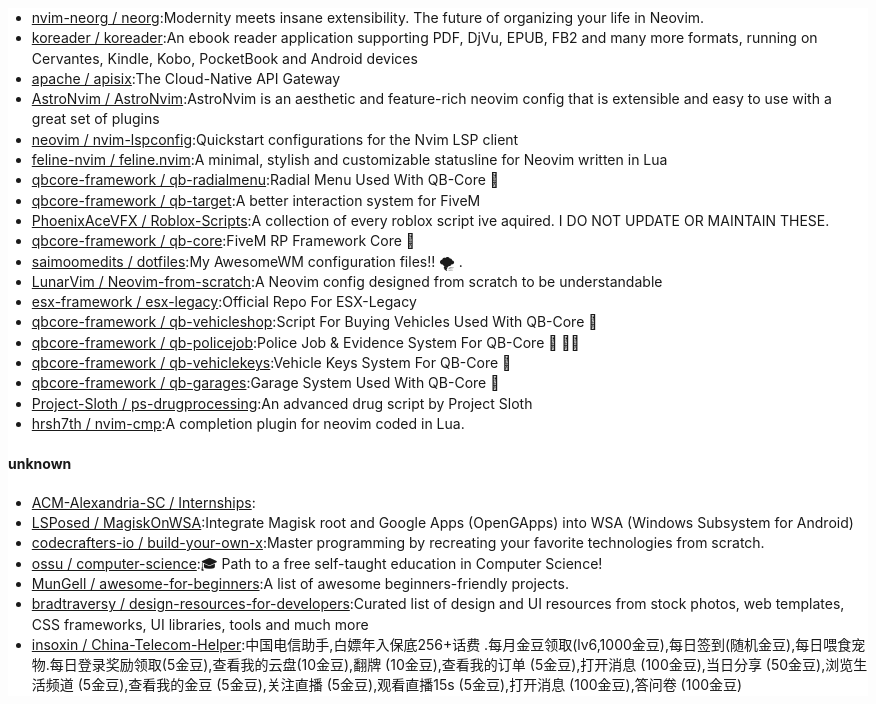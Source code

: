 * [nvim-neorg / neorg](https://github.com/nvim-neorg/neorg):Modernity meets insane extensibility. The future of organizing your life in Neovim.
* [koreader / koreader](https://github.com/koreader/koreader):An ebook reader application supporting PDF, DjVu, EPUB, FB2 and many more formats, running on Cervantes, Kindle, Kobo, PocketBook and Android devices
* [apache / apisix](https://github.com/apache/apisix):The Cloud-Native API Gateway
* [AstroNvim / AstroNvim](https://github.com/AstroNvim/AstroNvim):AstroNvim is an aesthetic and feature-rich neovim config that is extensible and easy to use with a great set of plugins
* [neovim / nvim-lspconfig](https://github.com/neovim/nvim-lspconfig):Quickstart configurations for the Nvim LSP client
* [feline-nvim / feline.nvim](https://github.com/feline-nvim/feline.nvim):A minimal, stylish and customizable statusline for Neovim written in Lua
* [qbcore-framework / qb-radialmenu](https://github.com/qbcore-framework/qb-radialmenu):Radial Menu Used With QB-Core
🔄
* [qbcore-framework / qb-target](https://github.com/qbcore-framework/qb-target):A better interaction system for FiveM
* [PhoenixAceVFX / Roblox-Scripts](https://github.com/PhoenixAceVFX/Roblox-Scripts):A collection of every roblox script ive aquired. I DO NOT UPDATE OR MAINTAIN THESE.
* [qbcore-framework / qb-core](https://github.com/qbcore-framework/qb-core):FiveM RP Framework Core
💪
* [saimoomedits / dotfiles](https://github.com/saimoomedits/dotfiles):My AwesomeWM configuration files!!
🌪️
.
* [LunarVim / Neovim-from-scratch](https://github.com/LunarVim/Neovim-from-scratch):A Neovim config designed from scratch to be understandable
* [esx-framework / esx-legacy](https://github.com/esx-framework/esx-legacy):Official Repo For ESX-Legacy
* [qbcore-framework / qb-vehicleshop](https://github.com/qbcore-framework/qb-vehicleshop):Script For Buying Vehicles Used With QB-Core
🚗
* [qbcore-framework / qb-policejob](https://github.com/qbcore-framework/qb-policejob):Police Job & Evidence System For QB-Core
👮
👮‍♀️
* [qbcore-framework / qb-vehiclekeys](https://github.com/qbcore-framework/qb-vehiclekeys):Vehicle Keys System For QB-Core
🔑
* [qbcore-framework / qb-garages](https://github.com/qbcore-framework/qb-garages):Garage System Used With QB-Core
🚗
* [Project-Sloth / ps-drugprocessing](https://github.com/Project-Sloth/ps-drugprocessing):An advanced drug script by Project Sloth
* [hrsh7th / nvim-cmp](https://github.com/hrsh7th/nvim-cmp):A completion plugin for neovim coded in Lua.

#### unknown
* [ACM-Alexandria-SC / Internships](https://github.com/ACM-Alexandria-SC/Internships):
* [LSPosed / MagiskOnWSA](https://github.com/LSPosed/MagiskOnWSA):Integrate Magisk root and Google Apps (OpenGApps) into WSA (Windows Subsystem for Android)
* [codecrafters-io / build-your-own-x](https://github.com/codecrafters-io/build-your-own-x):Master programming by recreating your favorite technologies from scratch.
* [ossu / computer-science](https://github.com/ossu/computer-science):🎓
Path to a free self-taught education in Computer Science!
* [MunGell / awesome-for-beginners](https://github.com/MunGell/awesome-for-beginners):A list of awesome beginners-friendly projects.
* [bradtraversy / design-resources-for-developers](https://github.com/bradtraversy/design-resources-for-developers):Curated list of design and UI resources from stock photos, web templates, CSS frameworks, UI libraries, tools and much more
* [insoxin / China-Telecom-Helper](https://github.com/insoxin/China-Telecom-Helper):中国电信助手,白嫖年入保底256+话费 .每月金豆领取(lv6,1000金豆),每日签到(随机金豆),每日喂食宠物.每日登录奖励领取(5金豆),查看我的云盘(10金豆),翻牌 (10金豆),查看我的订单 (5金豆),打开消息 (100金豆),当日分享 (50金豆),浏览生活频道 (5金豆),查看我的金豆 (5金豆),关注直播 (5金豆),观看直播15s (5金豆),打开消息 (100金豆),答问卷 (100金豆)